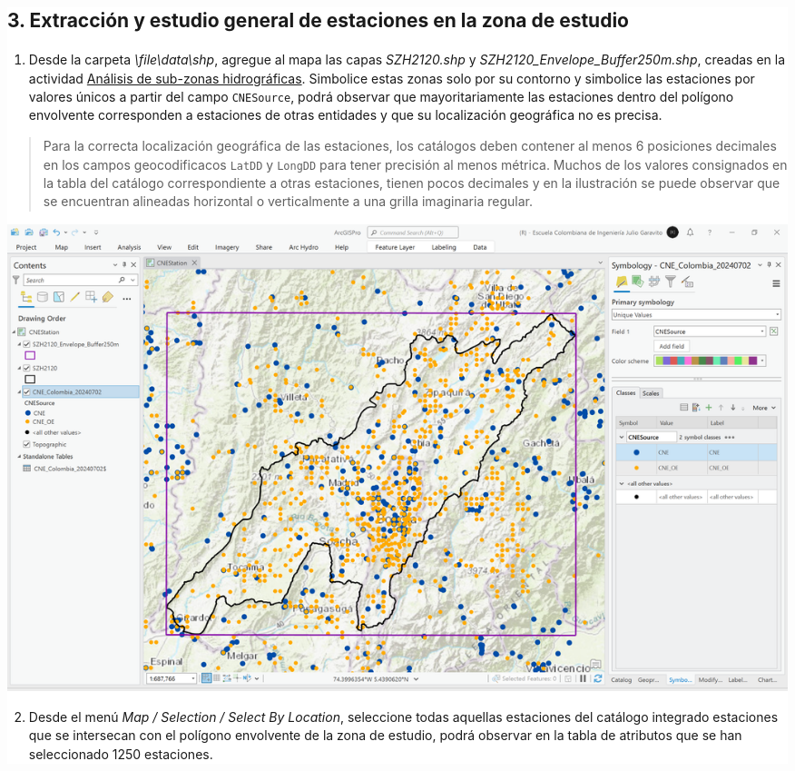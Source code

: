 
## 3. Extracción y estudio general de estaciones en la zona de estudio

1. Desde la carpeta _\file\data\shp_, agregue al mapa las capas _SZH2120.shp_ y _SZH2120_Envelope_Buffer250m.shp_, creadas en la actividad [Análisis de sub-zonas hidrográficas](../SZH/Readme.md). Simbolice estas zonas solo por su contorno y simbolice las estaciones por valores únicos a partir del campo `CNESource`, podrá observar que mayoritariamente las estaciones dentro del polígono envolvente corresponden a estaciones de otras entidades y que su localización geográfica no es precisa.

> Para la correcta localización geográfica de las estaciones, los catálogos deben contener al menos 6 posiciones decimales en los campos geocodificacos `LatDD` y `LongDD` para tener precisión al menos métrica. Muchos de los valores consignados en la tabla del catálogo correspondiente a otras estaciones, tienen pocos decimales y en la ilustración se puede observar que se encuentran alineadas horizontal o verticalmente a una grilla imaginaria regular.

<div align="center"><img src="graph/ArcGISPro_CNE_Colombia_20240702d.png" alt="R.SIGE" width="100%" border="0" /></div>

2. Desde el menú _Map / Selection / Select By Location_, seleccione todas aquellas estaciones del catálogo integrado estaciones que se intersecan con el polígono envolvente de la zona de estudio, podrá observar en la tabla de atributos que se han seleccionado 1250 estaciones.
